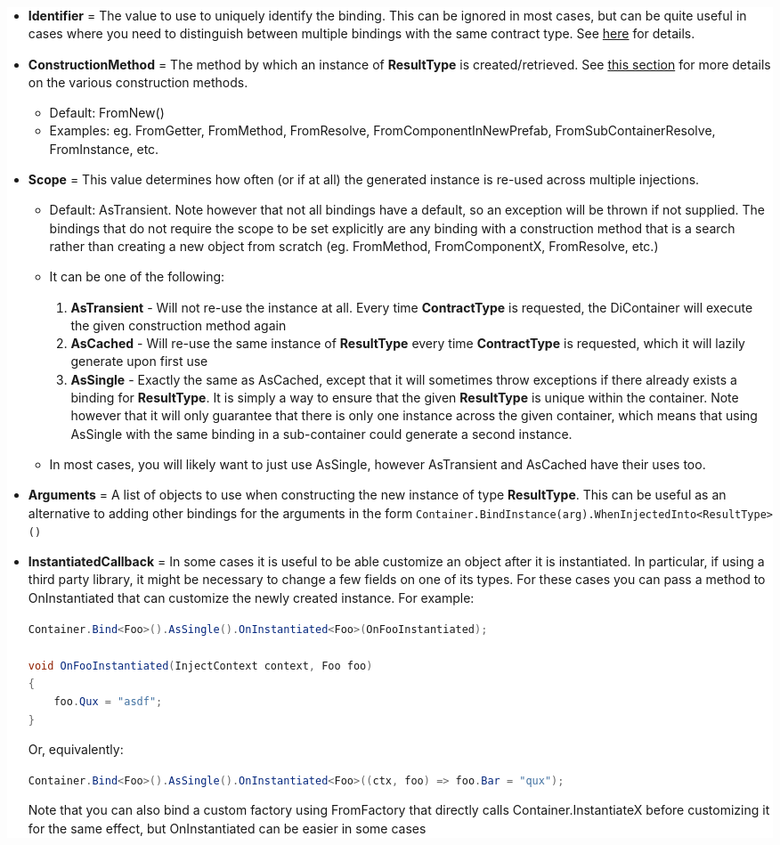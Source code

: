 * **Identifier** = The value to use to uniquely identify the binding.  This can be ignored in most cases, but can be quite useful in cases where you need to distinguish between multiple bindings with the same contract type.  See [here](#identifiers) for details.

* **ConstructionMethod** = The method by which an instance of **ResultType** is created/retrieved.  See [this section](#construction-methods) for more details on the various construction methods.

    * Default: FromNew()
    * Examples: eg. FromGetter, FromMethod, FromResolve, FromComponentInNewPrefab, FromSubContainerResolve, FromInstance, etc.

* **Scope** = This value determines how often (or if at all) the generated instance is re-used across multiple injections.

    * Default: AsTransient.  Note however that not all bindings have a default, so an exception will be thrown if not supplied.  The bindings that do not require the scope to be set explicitly are any binding with a construction method that is a search rather than creating a new object from scratch (eg. FromMethod, FromComponentX, FromResolve, etc.)
    * It can be one of the following:
        1. **AsTransient** - Will not re-use the instance at all.  Every time **ContractType** is requested, the DiContainer will execute the given construction method again
        2. **AsCached** - Will re-use the same instance of **ResultType** every time **ContractType** is requested, which it will lazily generate upon first use
        3. **AsSingle** - Exactly the same as AsCached, except that it will sometimes throw exceptions if there already exists a binding for **ResultType**.  It is simply a way to ensure that the given **ResultType** is unique within the container.  Note however that it will only guarantee that there is only one instance across the given container, which means that using AsSingle with the same binding in a sub-container could generate a second instance.

    * In most cases, you will likely want to just use AsSingle, however AsTransient and AsCached have their uses too.

* **Arguments** = A list of objects to use when constructing the new instance of type **ResultType**.  This can be useful as an alternative to adding other bindings for the arguments in the form `Container.BindInstance(arg).WhenInjectedInto<ResultType>()`
* **InstantiatedCallback** = In some cases it is useful to be able customize an object after it is instantiated.  In particular, if using a third party library, it might be necessary to change a few fields on one of its types.  For these cases you can pass a method to OnInstantiated that can customize the newly created instance.  For example:

    ```csharp
    Container.Bind<Foo>().AsSingle().OnInstantiated<Foo>(OnFooInstantiated);

    void OnFooInstantiated(InjectContext context, Foo foo)
    {
        foo.Qux = "asdf";
    }
    ```

    Or, equivalently:

    ```csharp
    Container.Bind<Foo>().AsSingle().OnInstantiated<Foo>((ctx, foo) => foo.Bar = "qux");
    ```

    Note that you can also bind a custom factory using FromFactory that directly calls Container.InstantiateX before customizing it for the same effect, but OnInstantiated can be easier in some cases
